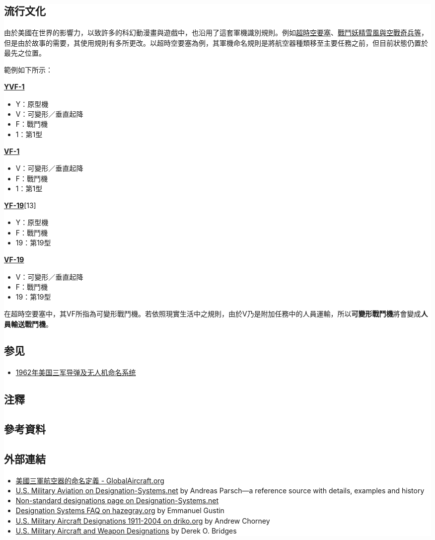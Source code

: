 ## 流行文化

由於美國在世界的影響力，以致許多的科幻動漫畫與遊戲中，也沿用了這套軍機識別規則。例如[超時空要塞](https://zh.wikipedia.org/wiki/超時空要塞 "wikilink")、[戰鬥妖精雪風與](../Page/戰鬥妖精雪風.md "wikilink")[空戰奇兵等](https://zh.wikipedia.org/wiki/空戰奇兵 "wikilink")，但是由於故事的需要，其使用規則有多所更改。以超時空要塞為例，其軍機命名規則是將航空器種類移至主要任務之前，但目前狀態仍置於最先之位置。

範例如下所示：

**[YVF-1](../Page/VF-1女武神.md "wikilink")**

  - Y：原型機
  - V：可變形／垂直起降
  - F：戰鬥機
  - 1：第1型

**[VF-1](../Page/VF-1女武神.md "wikilink")**

  - V：可變形／垂直起降
  - F：戰鬥機
  - 1：第1型

**[YF-19](https://zh.wikipedia.org/wiki/YF-19/VF-19王者之剑 "wikilink")**\[13\]

  - Y：原型機
  - F：戰鬥機
  - 19：第19型

**[VF-19](https://zh.wikipedia.org/wiki/YF-19/VF-19王者之剑 "wikilink")**

  - V：可變形／垂直起降
  - F：戰鬥機
  - 19：第19型

在超時空要塞中，其VF所指為可變形戰鬥機。若依照現實生活中之規則，由於V乃是附加任務中的人員運輸，所以**可變形戰鬥機**將會變成**人員輸送戰鬥機**。

## 参见

  - [1962年美国三军导弹及无人机命名系统](https://zh.wikipedia.org/wiki/1962年美国三军导弹及无人机命名系统 "wikilink")

## 注釋

## 參考資料

## 外部連結

  - [美國三軍航空器的命名定義 -
    GlobalAircraft.org](http://www.globalaircraft.org/definitions.htm)
  - [U.S. Military Aviation on
    Designation-Systems.net](http://www.designation-systems.net/usmilav/index.html)
    by Andreas Parsch—a reference source with details, examples and
    history
  - [Non-standard designations page on
    Designation-Systems.net](http://www.designation-systems.net/usmilav/nonstandard-mds.html)
  - [Designation Systems FAQ on
    hazegray.org](http://www.hazegray.org/faq/designat.htm) by Emmanuel
    Gustin
  - [U.S. Military Aircraft Designations 1911-2004 on
    driko.org](http://www.driko.org/des.html) by Andrew Chorney
  - [U.S. Military Aircraft and Weapon
    Designations](https://web.archive.org/web/20041010195438/http://www.personal.psu.edu/users/d/o/dob104/aviation/)
    by Derek O. Bridges
